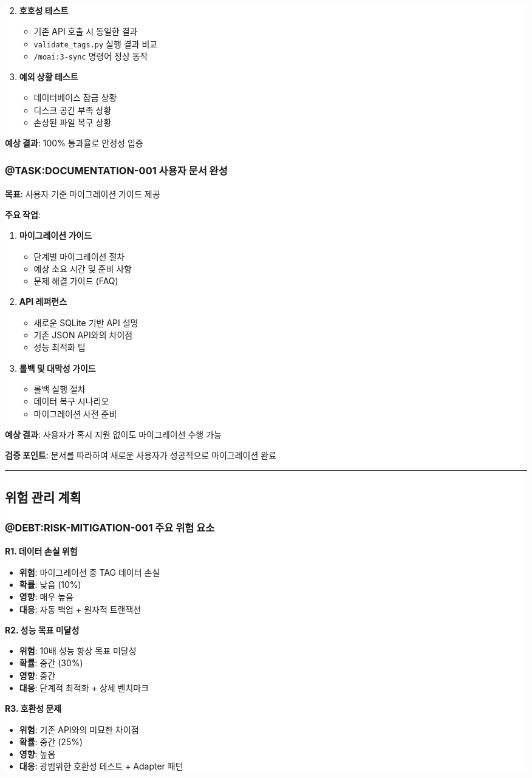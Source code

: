 2. **호호성 테스트**
   - 기존 API 호출 시 동일한 결과
   - `validate_tags.py` 실행 결과 비교
   - `/moai:3-sync` 명령어 정상 동작

3. **예외 상황 테스트**
   - 데이터베이스 잠금 상황
   - 디스크 공간 부족 상황
   - 손상된 파일 복구 상황

**예상 결과**: 100% 통과율로 안정성 입증

### @TASK:DOCUMENTATION-001 사용자 문서 완성

**목표**: 사용자 기준 마이그레이션 가이드 제공

**주요 작업**:
1. **마이그레이션 가이드**
   - 단계별 마이그레이션 절차
   - 예상 소요 시간 및 준비 사항
   - 문제 해결 가이드 (FAQ)

2. **API 레퍼런스**
   - 새로운 SQLite 기반 API 설명
   - 기존 JSON API와의 차이점
   - 성능 최적화 팁

3. **롤백 및 대막성 가이드**
   - 롤백 실행 절차
   - 데이터 복구 시나리오
   - 마이그레이션 사전 준비

**예상 결과**: 사용자가 혹시 지원 없이도 마이그레이션 수행 가능

**검증 포인트**: 문서를 따라하여 새로운 사용자가 성공적으로 마이그레이션 완료

---

## 위험 관리 계획

### @DEBT:RISK-MITIGATION-001 주요 위험 요소

**R1. 데이터 손실 위험**
- **위험**: 마이그레이션 중 TAG 데이터 손실
- **확률**: 낮음 (10%)
- **영향**: 매우 높음
- **대응**: 자동 백업 + 원자적 트랜잭션

**R2. 성능 목표 미달성**
- **위험**: 10배 성능 향상 목표 미달성
- **확률**: 중간 (30%)
- **영향**: 중간
- **대응**: 단계적 최적화 + 상세 벤치마크

**R3. 호환성 문제**
- **위험**: 기존 API와의 미묘한 차이점
- **확률**: 중간 (25%)
- **영향**: 높음
- **대응**: 광범위한 호환성 테스트 + Adapter 패턴
